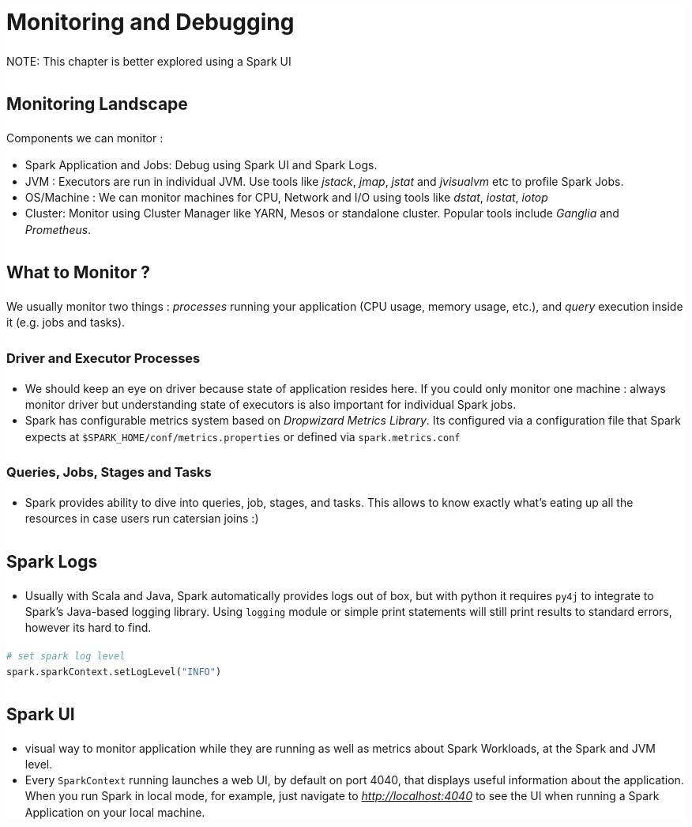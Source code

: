 # Monitoring and Debugging

NOTE: This chapter is better explored using a Spark UI

## Monitoring Landscape

Components we can monitor :

- Spark Application and Jobs: Debug using Spark UI and Spark Logs.
- JVM : Executors are run in individual JVM. Use tools like *jstack*, *jmap*, *jstat* and *jvisualvm* etc to profile Spark Jobs.
- OS/Machine : We can monitor machines for CPU, Network and I/O using tools like *dstat*, *iostat*, *iotop*
- Cluster: Monitor using Cluster Manager like YARN, Mesos or standalone cluster. Popular tools include *Ganglia* and *Prometheus*.

## What to Monitor ?

We usually monitor two things : *processes* running your application (CPU usage, memory usage, etc.), and *query* execution inside it (e.g. jobs and tasks).

### Driver and Executor Processes

- We should keep an eye on driver because state of application resides here. If you could only monitor one machine : always monitor driver but understanding state of executors is also important for individual Spark jobs.
- Spark has configurable metrics system based on *Dropwizard Metrics Library*. Its configured via a configuration file that Spark expects at `$SPARK_HOME/conf/metrics.properties` or defined via `spark.metrics.conf`

### Queries, Jobs, Stages and Tasks

- Spark provides ability to dive into queries, job, stages, and tasks. This allows to know exactly what’s eating up all the resources in case users run catersian joins :)

## Spark Logs

- Usually with Scala and Java, Spark automatically provides logs out of box, but with python it requires `py4j` to integrate to Spark’s Java-based logging library. Using `logging` module or simple print statements will still print results to standard errors, however its hard to find.

````python
# set spark log level
spark.sparkContext.setLogLevel("INFO")
````

## Spark UI

- visual way to monitor application while they are running as well as metrics about Spark Workloads, at the Spark and JVM level.
- Every `SparkContext` running launches a web UI, by default on port 4040, that displays useful information about the application. When you run Spark in local mode, for example, just navigate to [*http://localhost:4040*](http://localhost:4040) to see the UI when running a Spark Application on your local machine.
